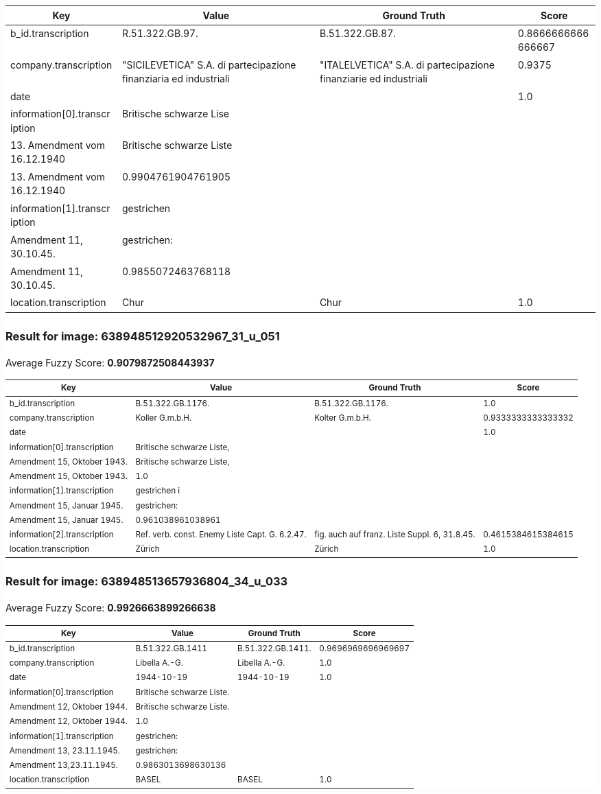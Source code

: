 | Key | Value | Ground Truth | Score |
| --- | --- | --- | --- |
| b_id.transcription | R.51.322.GB.97. | B.51.322.GB.87. | 0.8666666666666667 |
| company.transcription | "SICILEVETICA" S.A. di partecipazione finanziaria ed industriali | "ITALELVETICA" S.A. di partecipazione finanziarie ed industriali | 0.9375 |
| date |  |  | 1.0 |
| information[0].transcription | Britische schwarze Lise
13. Amendment vom 16.12.1940 | Britische schwarze Liste
13. Amendment vom 16.12.1940 | 0.9904761904761905 |
| information[1].transcription | gestrichen
Amendment 11, 30.10.45. | gestrichen:
Amendment 11, 30.10.45. | 0.9855072463768118 |
| location.transcription | Chur | Chur | 1.0 |

</small>


### Result for image: 638948512920532967_31_u_051
Average Fuzzy Score: **0.9079872508443937**
<small>

| Key | Value | Ground Truth | Score |
| --- | --- | --- | --- |
| b_id.transcription | B.51.322.GB.1176. | B.51.322.GB.1176. | 1.0 |
| company.transcription | Koller G.m.b.H. | Kolter G.m.b.H. | 0.9333333333333332 |
| date |  |  | 1.0 |
| information[0].transcription | Britische schwarze Liste,
Amendment 15, Oktober 1943. | Britische schwarze Liste,
Amendment 15, Oktober 1943. | 1.0 |
| information[1].transcription | gestrichen i
Amendment 15, Januar 1945. | gestrichen:
Amendment 15, Januar 1945. | 0.961038961038961 |
| information[2].transcription | Ref. verb. const. Enemy Liste Capt. G. 6.2.47. | fig. auch auf franz. Liste Suppl. 6, 31.8.45. | 0.4615384615384615 |
| location.transcription | Zürich | Zürich | 1.0 |

</small>


### Result for image: 638948513657936804_34_u_033
Average Fuzzy Score: **0.9926663899266638**
<small>

| Key | Value | Ground Truth | Score |
| --- | --- | --- | --- |
| b_id.transcription | B.51.322.GB.1411 | B.51.322.GB.1411. | 0.9696969696969697 |
| company.transcription | Libella A.-G. | Libella A.-G. | 1.0 |
| date | 1944-10-19 | 1944-10-19 | 1.0 |
| information[0].transcription | Britische schwarze Liste.
Amendment 12, Oktober 1944. | Britische schwarze Liste.
Amendment 12, Oktober 1944. | 1.0 |
| information[1].transcription | gestrichen:
Amendment 13, 23.11.1945. | gestrichen:
Amendment 13,23.11.1945. | 0.9863013698630136 |
| location.transcription | BASEL | BASEL | 1.0 |